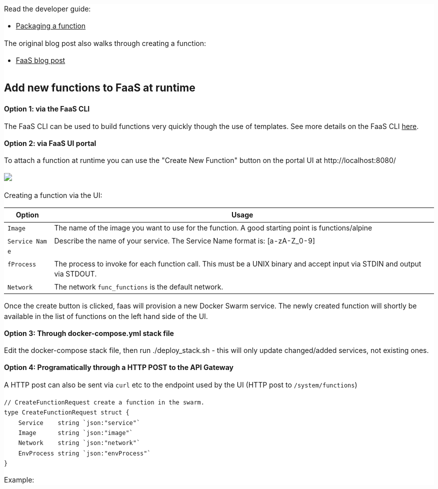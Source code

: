 Read the developer guide:

* [Packaging a function](https://github.com/openfaas/faas/blob/master/DEV.md)

The original blog post also walks through creating a function:

* [FaaS blog post](http://blog.alexellis.io/functions-as-a-service/)

## Add new functions to FaaS at runtime

**Option 1: via the FaaS CLI**

The FaaS CLI can be used to build functions very quickly though the use of templates. See more details on the FaaS CLI [here](https://github.com/openfaas/faas-cli).

**Option 2: via FaaS UI portal**

To attach a function at runtime you can use the "Create New Function" button on the portal UI at http://localhost:8080/ 

<a href="https://pbs.twimg.com/media/C8opW3RW0AAc9Th.jpg:large"><img src="https://pbs.twimg.com/media/C8opW3RW0AAc9Th.jpg:large" width="600"></img></a>

Creating a function via the UI:

| Option                 | Usage             |
|------------------------|--------------|
| `Image`		 	| The name of the image you want to use for the function. A good starting point is functions/alpine |
| `Service Name`  	 	| Describe the name of your service. The Service Name format is: [a-zA-Z_0-9] |
| `fProcess` 		 	| The process to invoke for each function call. This must be a UNIX binary and accept input via STDIN and output via STDOUT. |
| `Network`		 	| The network `func_functions` is the default network. |

Once the create button is clicked, faas will provision a new Docker Swarm service. The newly created function will shortly be available in the list of functions on the left hand side of the UI.

**Option 3: Through docker-compose.yml stack file** 

Edit the docker-compose stack file, then run ./deploy_stack.sh - this will only update changed/added services, not existing ones.

**Option 4: Programatically through a HTTP POST to the API Gateway**

A HTTP post can also be sent via `curl` etc to the endpoint used by the UI (HTTP post to `/system/functions`)

```
// CreateFunctionRequest create a function in the swarm.
type CreateFunctionRequest struct {
	Service    string `json:"service"`
	Image      string `json:"image"`
	Network    string `json:"network"`
	EnvProcess string `json:"envProcess"`
}
```

Example:
